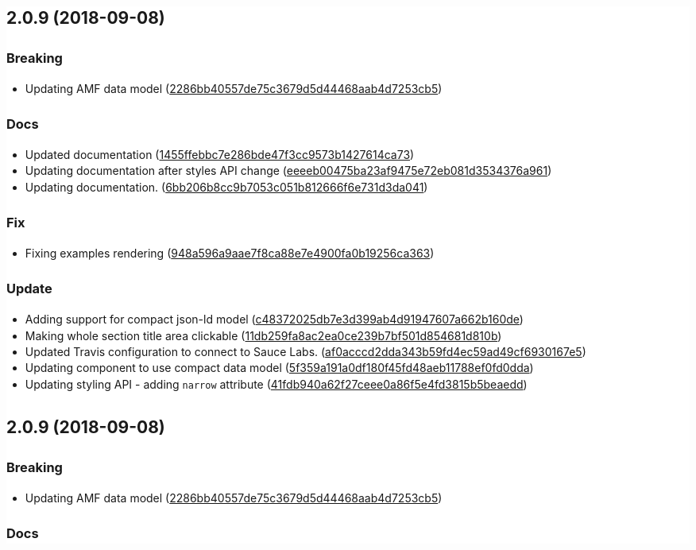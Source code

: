 

<a name="2.0.9"></a>
## 2.0.9 (2018-09-08)


### Breaking

* Updating AMF data model ([2286bb40557de75c3679d5d44468aab4d7253cb5](https://github.com/advanced-rest-client/api-body-document/commit/2286bb40557de75c3679d5d44468aab4d7253cb5))

### Docs

* Updated documentation ([1455ffebbc7e286bde47f3cc9573b1427614ca73](https://github.com/advanced-rest-client/api-body-document/commit/1455ffebbc7e286bde47f3cc9573b1427614ca73))
* Updating documentation after styles API change ([eeeeb00475ba23af9475e72eb081d3534376a961](https://github.com/advanced-rest-client/api-body-document/commit/eeeeb00475ba23af9475e72eb081d3534376a961))
* Updating documentation. ([6bb206b8cc9b7053c051b812666f6e731d3da041](https://github.com/advanced-rest-client/api-body-document/commit/6bb206b8cc9b7053c051b812666f6e731d3da041))

### Fix

* Fixing examples rendering ([948a596a9aae7f8ca88e7e4900fa0b19256ca363](https://github.com/advanced-rest-client/api-body-document/commit/948a596a9aae7f8ca88e7e4900fa0b19256ca363))

### Update

* Adding support for compact json-ld model ([c48372025db7e3d399ab4d91947607a662b160de](https://github.com/advanced-rest-client/api-body-document/commit/c48372025db7e3d399ab4d91947607a662b160de))
* Making whole section title area clickable ([11db259fa8ac2ea0ce239b7bf501d854681d810b](https://github.com/advanced-rest-client/api-body-document/commit/11db259fa8ac2ea0ce239b7bf501d854681d810b))
* Updated Travis configuration to connect to Sauce Labs. ([af0acccd2dda343b59fd4ec59ad49cf6930167e5](https://github.com/advanced-rest-client/api-body-document/commit/af0acccd2dda343b59fd4ec59ad49cf6930167e5))
* Updating component to use compact data model ([5f359a191a0df180f45fd48aeb11788ef0fd0dda](https://github.com/advanced-rest-client/api-body-document/commit/5f359a191a0df180f45fd48aeb11788ef0fd0dda))
* Updating styling API - adding `narrow` attribute ([41fdb940a62f27ceee0a86f5e4fd3815b5beaedd](https://github.com/advanced-rest-client/api-body-document/commit/41fdb940a62f27ceee0a86f5e4fd3815b5beaedd))



<a name="2.0.9"></a>
## 2.0.9 (2018-09-08)


### Breaking

* Updating AMF data model ([2286bb40557de75c3679d5d44468aab4d7253cb5](https://github.com/advanced-rest-client/api-body-document/commit/2286bb40557de75c3679d5d44468aab4d7253cb5))

### Docs

